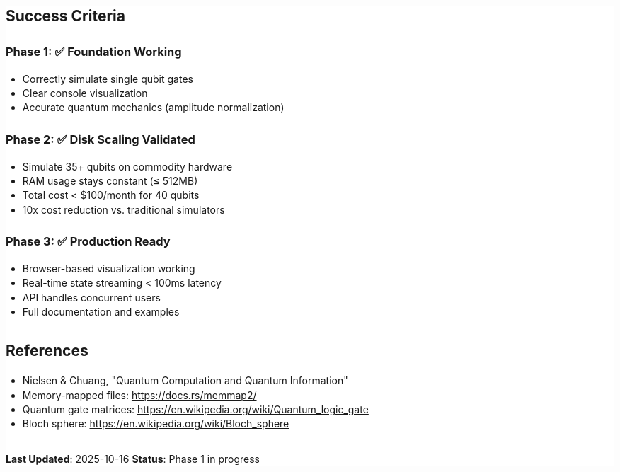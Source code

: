 ## Success Criteria

### Phase 1: ✅ Foundation Working
- Correctly simulate single qubit gates
- Clear console visualization
- Accurate quantum mechanics (amplitude normalization)

### Phase 2: ✅ Disk Scaling Validated
- Simulate 35+ qubits on commodity hardware
- RAM usage stays constant (≤ 512MB)
- Total cost < $100/month for 40 qubits
- 10x cost reduction vs. traditional simulators

### Phase 3: ✅ Production Ready
- Browser-based visualization working
- Real-time state streaming < 100ms latency
- API handles concurrent users
- Full documentation and examples

## References

- Nielsen & Chuang, "Quantum Computation and Quantum Information"
- Memory-mapped files: https://docs.rs/memmap2/
- Quantum gate matrices: https://en.wikipedia.org/wiki/Quantum_logic_gate
- Bloch sphere: https://en.wikipedia.org/wiki/Bloch_sphere

---

**Last Updated**: 2025-10-16
**Status**: Phase 1 in progress
